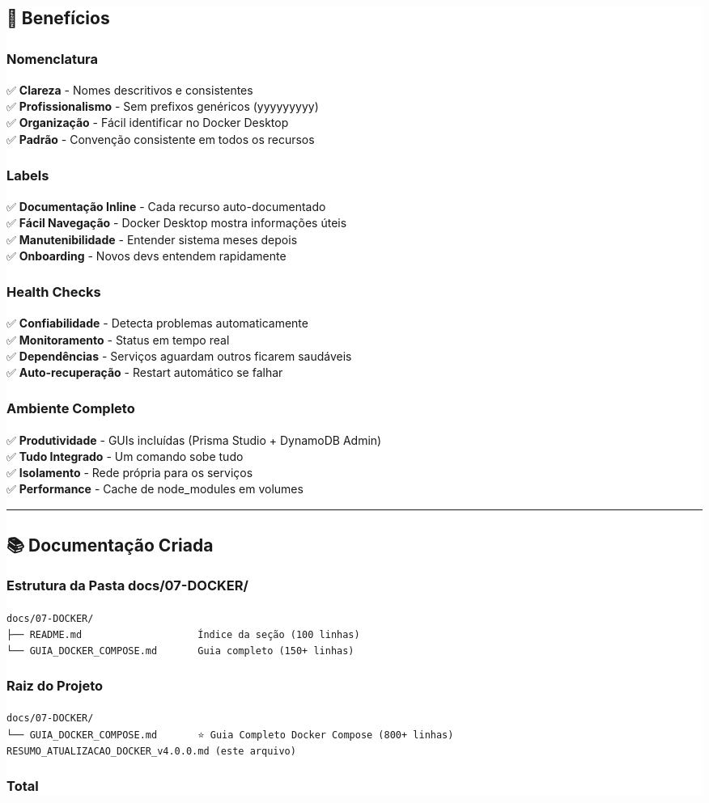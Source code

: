 
## 🎯 Benefícios

### Nomenclatura

✅ **Clareza** - Nomes descritivos e consistentes  
✅ **Profissionalismo** - Sem prefixos genéricos (yyyyyyyyy)  
✅ **Organização** - Fácil identificar no Docker Desktop  
✅ **Padrão** - Convenção consistente em todos os recursos  

### Labels

✅ **Documentação Inline** - Cada recurso auto-documentado  
✅ **Fácil Navegação** - Docker Desktop mostra informações úteis  
✅ **Manutenibilidade** - Entender sistema meses depois  
✅ **Onboarding** - Novos devs entendem rapidamente  

### Health Checks

✅ **Confiabilidade** - Detecta problemas automaticamente  
✅ **Monitoramento** - Status em tempo real  
✅ **Dependências** - Serviços aguardam outros ficarem saudáveis  
✅ **Auto-recuperação** - Restart automático se falhar  

### Ambiente Completo

✅ **Produtividade** - GUIs incluídas (Prisma Studio + DynamoDB Admin)  
✅ **Tudo Integrado** - Um comando sobe tudo  
✅ **Isolamento** - Rede própria para os serviços  
✅ **Performance** - Cache de node_modules em volumes  

---

## 📚 Documentação Criada

### Estrutura da Pasta docs/07-DOCKER/

```
docs/07-DOCKER/
├── README.md                    Índice da seção (100 linhas)
└── GUIA_DOCKER_COMPOSE.md       Guia completo (150+ linhas)
```

### Raiz do Projeto

```
docs/07-DOCKER/
└── GUIA_DOCKER_COMPOSE.md       ⭐ Guia Completo Docker Compose (800+ linhas)
RESUMO_ATUALIZACAO_DOCKER_v4.0.0.md (este arquivo)
```

### Total
